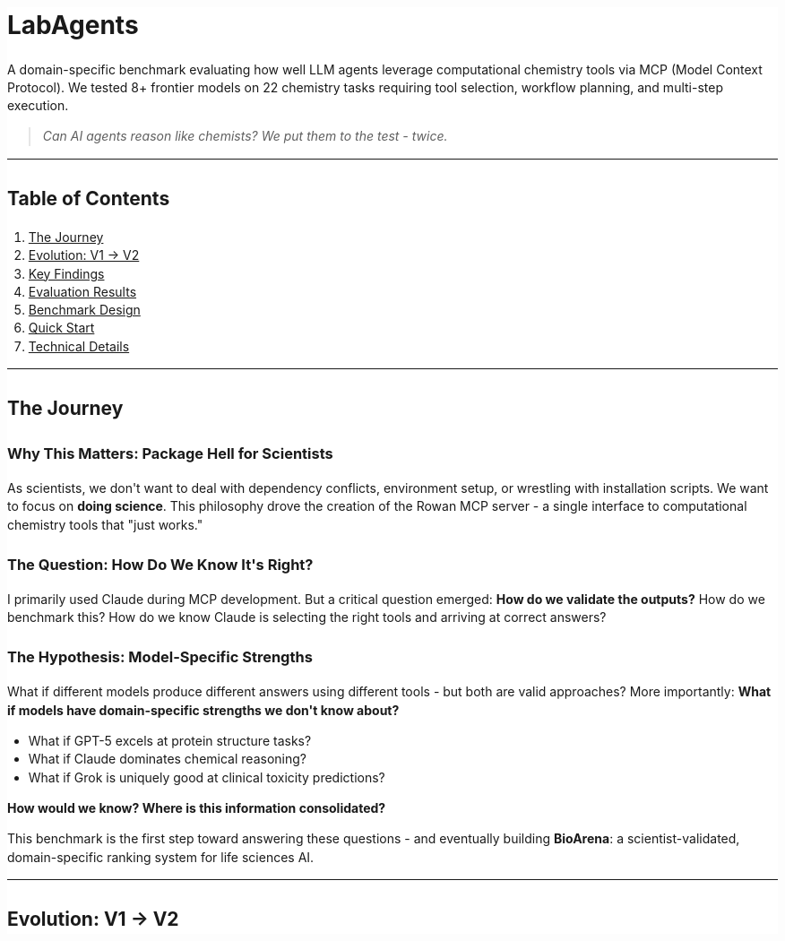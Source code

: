 # LabAgents

A domain-specific benchmark evaluating how well LLM agents leverage computational chemistry tools via MCP (Model Context Protocol). We tested 8+ frontier models on 22 chemistry tasks requiring tool selection, workflow planning, and multi-step execution.

> *Can AI agents reason like chemists? We put them to the test - twice.*

---

## Table of Contents

1. [The Journey](#the-journey)
2. [Evolution: V1 → V2](#evolution-v1--v2)
3. [Key Findings](#key-findings)
4. [Evaluation Results](#evaluation-results)
5. [Benchmark Design](#benchmark-design)
6. [Quick Start](#quick-start)
7. [Technical Details](#technical-details)

---

## The Journey

### Why This Matters: Package Hell for Scientists

As scientists, we don't want to deal with dependency conflicts, environment setup, or wrestling with installation scripts. We want to focus on **doing science**. This philosophy drove the creation of the Rowan MCP server - a single interface to computational chemistry tools that "just works."

### The Question: How Do We Know It's Right?

I primarily used Claude during MCP development. But a critical question emerged: **How do we validate the outputs?** How do we benchmark this? How do we know Claude is selecting the right tools and arriving at correct answers?

### The Hypothesis: Model-Specific Strengths

What if different models produce different answers using different tools - but both are valid approaches? More importantly: **What if models have domain-specific strengths we don't know about?**

- What if GPT-5 excels at protein structure tasks?
- What if Claude dominates chemical reasoning?
- What if Grok is uniquely good at clinical toxicity predictions?

**How would we know? Where is this information consolidated?**

This benchmark is the first step toward answering these questions - and eventually building **BioArena**: a scientist-validated, domain-specific ranking system for life sciences AI.

---

## Evolution: V1 → V2
